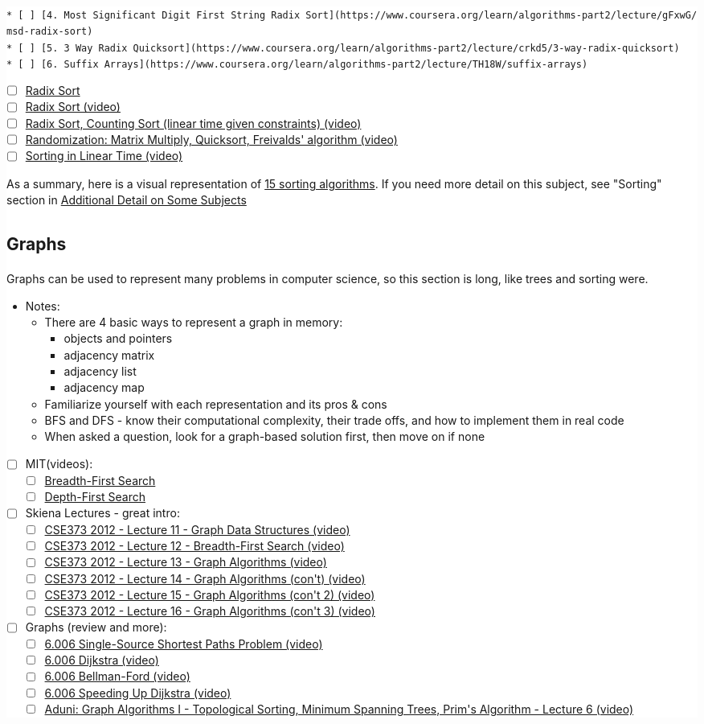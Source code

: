     * [ ] [4. Most Significant Digit First String Radix Sort](https://www.coursera.org/learn/algorithms-part2/lecture/gFxwG/msd-radix-sort)
    * [ ] [5. 3 Way Radix Quicksort](https://www.coursera.org/learn/algorithms-part2/lecture/crkd5/3-way-radix-quicksort)
    * [ ] [6. Suffix Arrays](https://www.coursera.org/learn/algorithms-part2/lecture/TH18W/suffix-arrays)
  * [ ] [Radix Sort](http://www.cs.yale.edu/homes/aspnes/classes/223/notes.html#radixSort)
  * [ ] [Radix Sort (video)](https://www.youtube.com/watch?v=xhr26ia4k38)
  * [ ] [Radix Sort, Counting Sort (linear time given constraints) (video)](https://www.youtube.com/watch?v=Nz1KZXbghj8&index=7&list=PLUl4u3cNGP61Oq3tWYp6V_F-5jb5L2iHb)
  * [ ] [Randomization: Matrix Multiply, Quicksort, Freivalds' algorithm (video)](https://www.youtube.com/watch?v=cNB2lADK3_s&index=8&list=PLUl4u3cNGP6317WaSNfmCvGym2ucw3oGp)
  * [ ] [Sorting in Linear Time (video)](https://www.youtube.com/watch?v=pOKy3RZbSws&list=PLUl4u3cNGP61hsJNdULdudlRL493b-XZf&index=14)

As a summary, here is a visual representation of [15 sorting algorithms](https://www.youtube.com/watch?v=kPRA0W1kECg). If you need more detail on this subject, see "Sorting" section in [Additional Detail on Some Subjects](#additional-detail-on-some-subjects)

## Graphs

Graphs can be used to represent many problems in computer science, so this section is long, like trees and sorting were.

* Notes:
  * There are 4 basic ways to represent a graph in memory:
    * objects and pointers
    * adjacency matrix
    * adjacency list
    * adjacency map
  * Familiarize yourself with each representation and its pros & cons
  * BFS and DFS - know their computational complexity, their trade offs, and how to implement them in real code
  * When asked a question, look for a graph-based solution first, then move on if none
* [ ] MIT(videos):
  * [ ] [Breadth-First Search](https://www.youtube.com/watch?v=s-CYnVz-uh4&list=PLUl4u3cNGP61Oq3tWYp6V_F-5jb5L2iHb&index=13)
  * [ ] [Depth-First Search](https://www.youtube.com/watch?v=AfSk24UTFS8&list=PLUl4u3cNGP61Oq3tWYp6V_F-5jb5L2iHb&index=14)
* [ ] Skiena Lectures - great intro:
  * [ ] [CSE373 2012 - Lecture 11 - Graph Data Structures (video)](https://www.youtube.com/watch?v=OiXxhDrFruw&list=PLOtl7M3yp-DV69F32zdK7YJcNXpTunF2b&index=11)
  * [ ] [CSE373 2012 - Lecture 12 - Breadth-First Search (video)](https://www.youtube.com/watch?v=g5vF8jscteo&list=PLOtl7M3yp-DV69F32zdK7YJcNXpTunF2b&index=12)
  * [ ] [CSE373 2012 - Lecture 13 - Graph Algorithms (video)](https://www.youtube.com/watch?v=S23W6eTcqdY&list=PLOtl7M3yp-DV69F32zdK7YJcNXpTunF2b&index=13)
  * [ ] [CSE373 2012 - Lecture 14 - Graph Algorithms (con't) (video)](https://www.youtube.com/watch?v=WitPBKGV0HY&index=14&list=PLOtl7M3yp-DV69F32zdK7YJcNXpTunF2b)
  * [ ] [CSE373 2012 - Lecture 15 - Graph Algorithms (con't 2) (video)](https://www.youtube.com/watch?v=ia1L30l7OIg&index=15&list=PLOtl7M3yp-DV69F32zdK7YJcNXpTunF2b)
  * [ ] [CSE373 2012 - Lecture 16 - Graph Algorithms (con't 3) (video)](https://www.youtube.com/watch?v=jgDOQq6iWy8&index=16&list=PLOtl7M3yp-DV69F32zdK7YJcNXpTunF2b)
* [ ] Graphs (review and more):
  * [ ] [6.006 Single-Source Shortest Paths Problem (video)](https://www.youtube.com/watch?v=Aa2sqUhIn-E&index=15&list=PLUl4u3cNGP61Oq3tWYp6V_F-5jb5L2iHb)
  * [ ] [6.006 Dijkstra (video)](https://www.youtube.com/watch?v=2E7MmKv0Y24&index=16&list=PLUl4u3cNGP61Oq3tWYp6V_F-5jb5L2iHb)
  * [ ] [6.006 Bellman-Ford (video)](https://www.youtube.com/watch?v=ozsuci5pIso&list=PLUl4u3cNGP61Oq3tWYp6V_F-5jb5L2iHb&index=17)
  * [ ] [6.006 Speeding Up Dijkstra (video)](https://www.youtube.com/watch?v=CHvQ3q_gJ7E&list=PLUl4u3cNGP61Oq3tWYp6V_F-5jb5L2iHb&index=18)
  * [ ] [Aduni: Graph Algorithms I - Topological Sorting, Minimum Spanning Trees, Prim's Algorithm - Lecture 6 (video)](https://www.youtube.com/watch?v=i_AQT_XfvD8&index=6&list=PLFDnELG9dpVxQCxuD-9BSy2E7BWY3t5Sm)